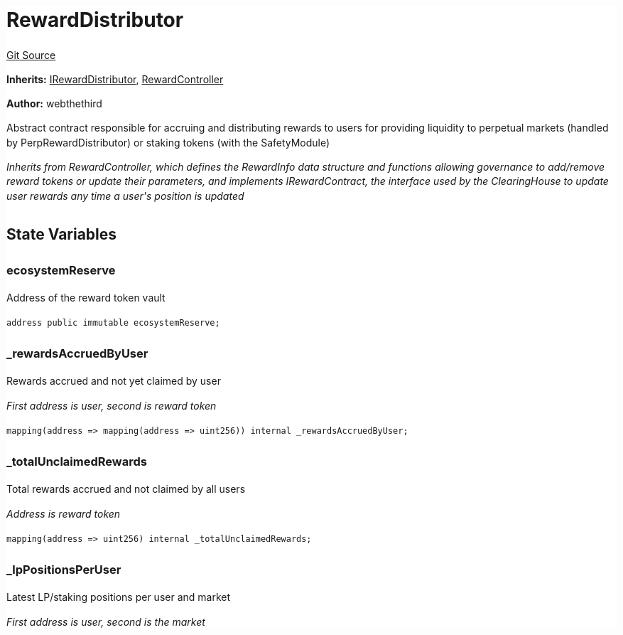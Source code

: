 # RewardDistributor

[Git Source](https://github.com/Increment-Finance/peripheral-contracts/blob/cf0cdb73c3067e3512acceef3935e48ab8394c32/contracts/RewardDistributor.sol)

**Inherits:**
[IRewardDistributor](/contracts/interfaces/IRewardDistributor.sol/interface.IRewardDistributor.md), [RewardController](/contracts/RewardController.sol/abstract.RewardController.md)

**Author:**
webthethird

Abstract contract responsible for accruing and distributing rewards to users for providing
liquidity to perpetual markets (handled by PerpRewardDistributor) or staking tokens (with the SafetyModule)

_Inherits from RewardController, which defines the RewardInfo data structure and functions allowing
governance to add/remove reward tokens or update their parameters, and implements IRewardContract, the
interface used by the ClearingHouse to update user rewards any time a user's position is updated_

## State Variables

### ecosystemReserve

Address of the reward token vault

```solidity
address public immutable ecosystemReserve;
```

### \_rewardsAccruedByUser

Rewards accrued and not yet claimed by user

_First address is user, second is reward token_

```solidity
mapping(address => mapping(address => uint256)) internal _rewardsAccruedByUser;
```

### \_totalUnclaimedRewards

Total rewards accrued and not claimed by all users

_Address is reward token_

```solidity
mapping(address => uint256) internal _totalUnclaimedRewards;
```

### \_lpPositionsPerUser

Latest LP/staking positions per user and market

_First address is user, second is the market_
